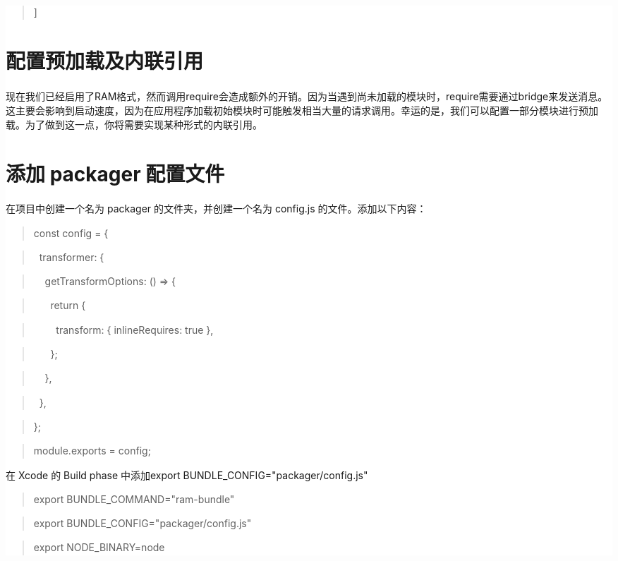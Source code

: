 > ]

# 配置预加载及内联引用

现在我们已经启用了RAM格式，然而调用require会造成额外的开销。因为当遇到尚未加载的模块时，require需要通过bridge来发送消息。这主要会影响到启动速度，因为在应用程序加载初始模块时可能触发相当大量的请求调用。幸运的是，我们可以配置一部分模块进行预加载。为了做到这一点，你将需要实现某种形式的内联引用。

# 添加 packager 配置文件

在项目中创建一个名为 packager 的文件夹，并创建一个名为 config.js 的文件。添加以下内容：

> const config = {

>

>   transformer: {

>

>     getTransformOptions: () => {

>

>       return {

>

>         transform: { inlineRequires: true },

>

>       };

>

>     },

>

>   },

>

> };

>

> module.exports = config;

在 Xcode 的 Build phase 中添加export BUNDLE_CONFIG="packager/config.js"

> export BUNDLE_COMMAND="ram-bundle"

>

> export BUNDLE_CONFIG="packager/config.js"

>

> export NODE_BINARY=node
